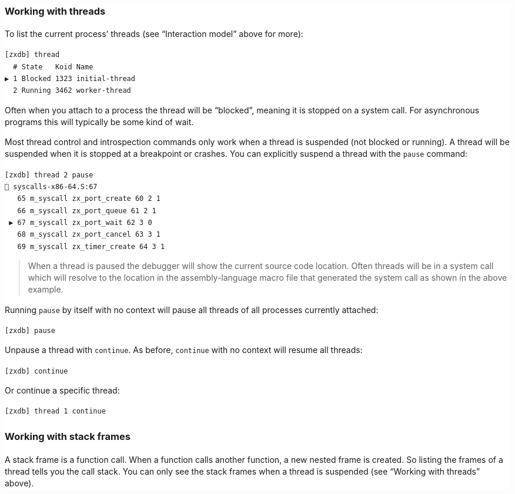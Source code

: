 ### Working with threads

To list the current process’ threads (see “Interaction model” above for more):

```
[zxdb] thread
  # State   Koid Name
▶ 1 Blocked 1323 initial-thread
  2 Running 3462 worker-thread
```

Often when you attach to a process the thread will be “blocked”, meaning it is
stopped on a system call. For asynchronous programs this will typically be some
kind of wait.

Most thread control and introspection commands only work when a thread is
suspended (not blocked or running). A thread will be suspended when it is
stopped at a breakpoint or crashes. You can explicitly suspend a thread with
the `pause` command:

```
[zxdb] thread 2 pause
🛑 syscalls-x86-64.S:67
   65 m_syscall zx_port_create 60 2 1
   66 m_syscall zx_port_queue 61 2 1
 ▶ 67 m_syscall zx_port_wait 62 3 0
   68 m_syscall zx_port_cancel 63 3 1
   69 m_syscall zx_timer_create 64 3 1
```

> When a thread is paused the debugger will show the current source code
> location. Often threads will be in a system call which will resolve to the
> location in the assembly-language macro file that generated the system call
> as shown in the above example.

Running `pause` by itself with no context will pause all threads of all
processes currently attached:

```
[zxdb] pause
```

Unpause a thread with `continue`. As before, `continue` with no context will
resume all threads:

```
[zxdb] continue
```

Or continue a specific thread:

```
[zxdb] thread 1 continue
```

### Working with stack frames

A stack frame is a function call. When a function calls another function, a new
nested frame is created. So listing the frames of a thread tells you the call
stack. You can only see the stack frames when a thread is suspended (see
“Working with threads” above).
